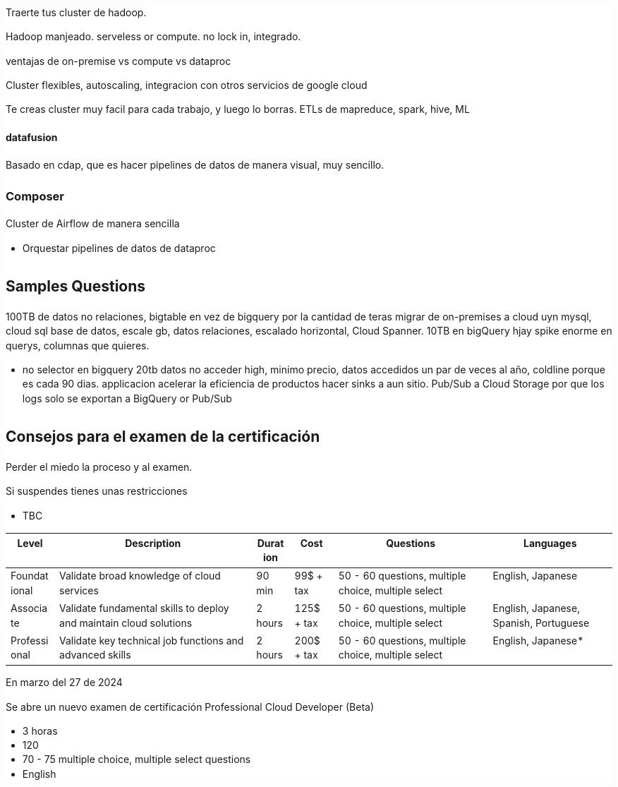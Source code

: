 Traerte tus cluster de hadoop.

Hadoop manjeado. serveless or compute. no lock in, integrado.

ventajas de on-premise vs compute vs dataproc

Cluster flexibles, autoscaling, integracion con otros servicios de google cloud

Te creas cluster muy facil para cada trabajo, y luego lo borras. ETLs de mapreduce, spark, hive, ML

#### datafusion

Basado en cdap, que es hacer pipelines de datos de manera visual, muy sencillo.

### Composer

Cluster de Airflow de manera sencilla

- Orquestar pipelines de datos de dataproc

## Samples Questions

100TB de datos no relaciones, bigtable en vez de bigquery por la cantidad de teras
migrar de on-premises a cloud uyn mysql, cloud sql
base de datos, escale gb, datos relaciones, escalado horizontal, Cloud Spanner.
10TB en bigQuery hjay spike enorme en querys, columnas que quieres.

- no selector en bigquery
20tb datos no acceder high, minimo precio, datos accedidos un par de veces al año, coldline porque es cada 90 dias.
applicacion acelerar la eficiencia de productos hacer sinks a aun sitio. Pub/Sub a Cloud Storage por que los logs solo se exportan a BigQuery or Pub/Sub

## Consejos para el examen de la certificación

Perder el miedo la proceso y al examen.

Si suspendes tienes unas restricciones

- TBC

| Level | Description | Duration | Cost | Questions | Languages |
|-------|-------------|----------|------|-----------|-----------|
| Foundational | Validate broad knowledge of cloud services | 90 min | 99$ + tax | 50 - 60 questions, multiple choice, multiple select | English, Japanese |
| Associate | Validate fundamental skills to deploy and maintain cloud solutions | 2 hours | 125$ + tax | 50 - 60 questions, multiple choice, multiple select | English, Japanese, Spanish, Portuguese |
| Professional | Validate key technical job functions and advanced skills | 2 hours | 200$ + tax | 50 - 60 questions, multiple choice, multiple select | English, Japanese* |

En marzo del 27 de 2024

Se abre un nuevo examen de certificación Professional Cloud Developer (Beta)

- 3 horas
- 120
- 70 - 75 multiple choice, multiple select questions
- English
